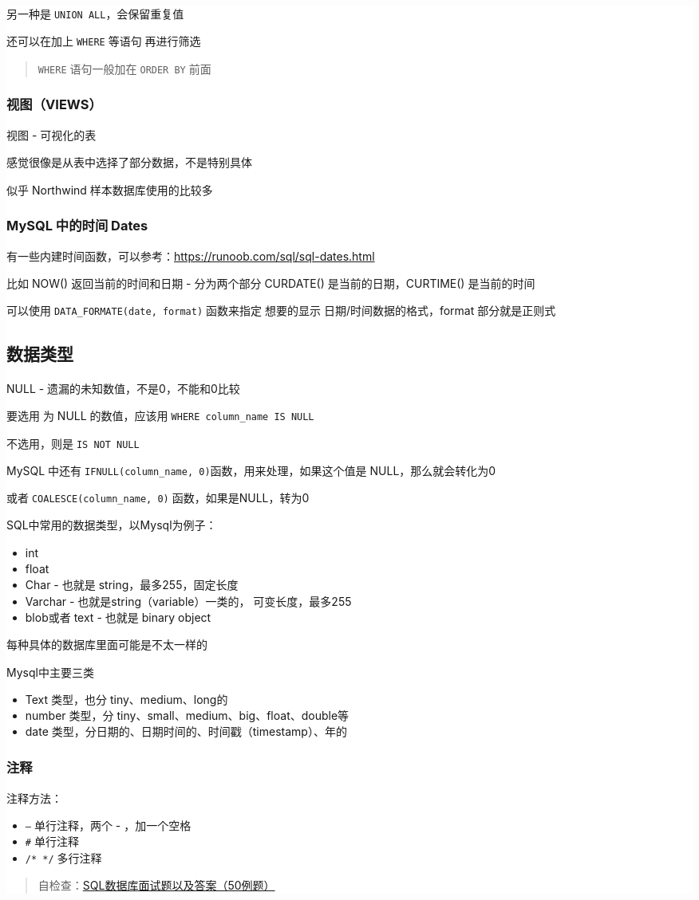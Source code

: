 另一种是 `UNION ALL`，会保留重复值

还可以在加上 `WHERE` 等语句 再进行筛选

> `WHERE` 语句一般加在 `ORDER BY` 前面

### 视图（VIEWS）

视图 - 可视化的表

感觉很像是从表中选择了部分数据，不是特别具体

似乎 Northwind 样本数据库使用的比较多

### MySQL 中的时间 Dates

有一些内建时间函数，可以参考：https://runoob.com/sql/sql-dates.html

比如 NOW() 返回当前的时间和日期 - 分为两个部分 CURDATE() 是当前的日期，CURTIME() 是当前的时间

可以使用 `DATA_FORMATE(date, format)` 函数来指定 想要的显示 日期/时间数据的格式，format 部分就是正则式

## 数据类型

NULL - 遗漏的未知数值，不是0，不能和0比较

要选用 为 NULL 的数值，应该用 `WHERE column_name IS NULL`

不选用，则是 `IS NOT NULL`

MySQL 中还有 `IFNULL(column_name, 0)`函数，用来处理，如果这个值是 NULL，那么就会转化为0

或者 `COALESCE(column_name, 0)` 函数，如果是NULL，转为0

SQL中常用的数据类型，以Mysql为例子：

- int
- float
- Char - 也就是 string，最多255，固定长度
- Varchar - 也就是string（variable）一类的， 可变长度，最多255
- blob或者 text - 也就是 binary object

每种具体的数据库里面可能是不太一样的

Mysql中主要三类

- Text 类型，也分 tiny、medium、long的
- number 类型，分 tiny、small、medium、big、float、double等
- date 类型，分日期的、日期时间的、时间戳（timestamp）、年的

### 注释


注释方法：

- `–` 单行注释，两个 - ，加一个空格
- `#` 单行注释
- `/* */` 多行注释

> 自检查：[SQL数据库面试题以及答案（50例题）](https://blog.csdn.net/hundan_520520/article/details/54881208?utm_medium=distribute.pc_relevant.none-task-blog-BlogCommendFromMachineLearnPai2-2.control&dist_request_id=1328593.8838.16147378952884227&depth_1-utm_source=distribute.pc_relevant.none-task-blog-BlogCommendFromMachineLearnPai2-2.control)

